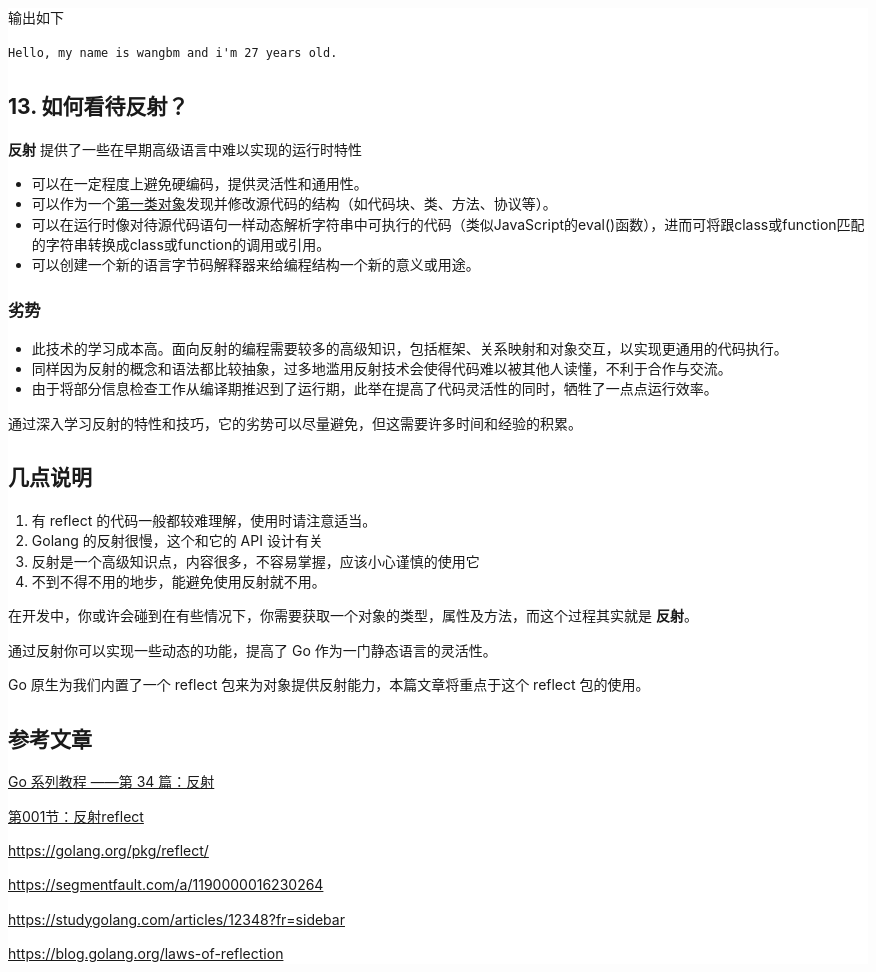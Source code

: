 输出如下

```
Hello, my name is wangbm and i'm 27 years old.
```



## 13. 如何看待反射？

**反射** 提供了一些在早期高级语言中难以实现的运行时特性

- 可以在一定程度上避免硬编码，提供灵活性和通用性。
- 可以作为一个[第一类对象](https://zh.wikipedia.org/wiki/第一類物件)发现并修改源代码的结构（如代码块、类、方法、协议等）。
- 可以在运行时像对待源代码语句一样动态解析字符串中可执行的代码（类似JavaScript的eval()函数），进而可将跟class或function匹配的字符串转换成class或function的调用或引用。
- 可以创建一个新的语言字节码解释器来给编程结构一个新的意义或用途。

### 劣势

- 此技术的学习成本高。面向反射的编程需要较多的高级知识，包括框架、关系映射和对象交互，以实现更通用的代码执行。
- 同样因为反射的概念和语法都比较抽象，过多地滥用反射技术会使得代码难以被其他人读懂，不利于合作与交流。
- 由于将部分信息检查工作从编译期推迟到了运行期，此举在提高了代码灵活性的同时，牺牲了一点点运行效率。

通过深入学习反射的特性和技巧，它的劣势可以尽量避免，但这需要许多时间和经验的积累。

## 几点说明

1. 有 reflect 的代码一般都较难理解，使用时请注意适当。
2. Golang 的反射很慢，这个和它的 API 设计有关
3. 反射是一个高级知识点，内容很多，不容易掌握，应该小心谨慎的使用它
4. 不到不得不用的地步，能避免使用反射就不用。





在开发中，你或许会碰到在有些情况下，你需要获取一个对象的类型，属性及方法，而这个过程其实就是 **反射**。

通过反射你可以实现一些动态的功能，提高了 Go 作为一门静态语言的灵活性。

Go 原生为我们内置了一个 reflect 包来为对象提供反射能力，本篇文章将重点于这个 reflect 包的使用。

## 参考文章

[Go 系列教程 ——第 34 篇：反射](https://mp.weixin.qq.com/s/dkgJ_fA0smvpv69t5Nv-7A)

[第001节：反射reflect](https://www.qfgolang.com/?special=fanshejizhi)

https://golang.org/pkg/reflect/

https://segmentfault.com/a/1190000016230264

https://studygolang.com/articles/12348?fr=sidebar

https://blog.golang.org/laws-of-reflection

